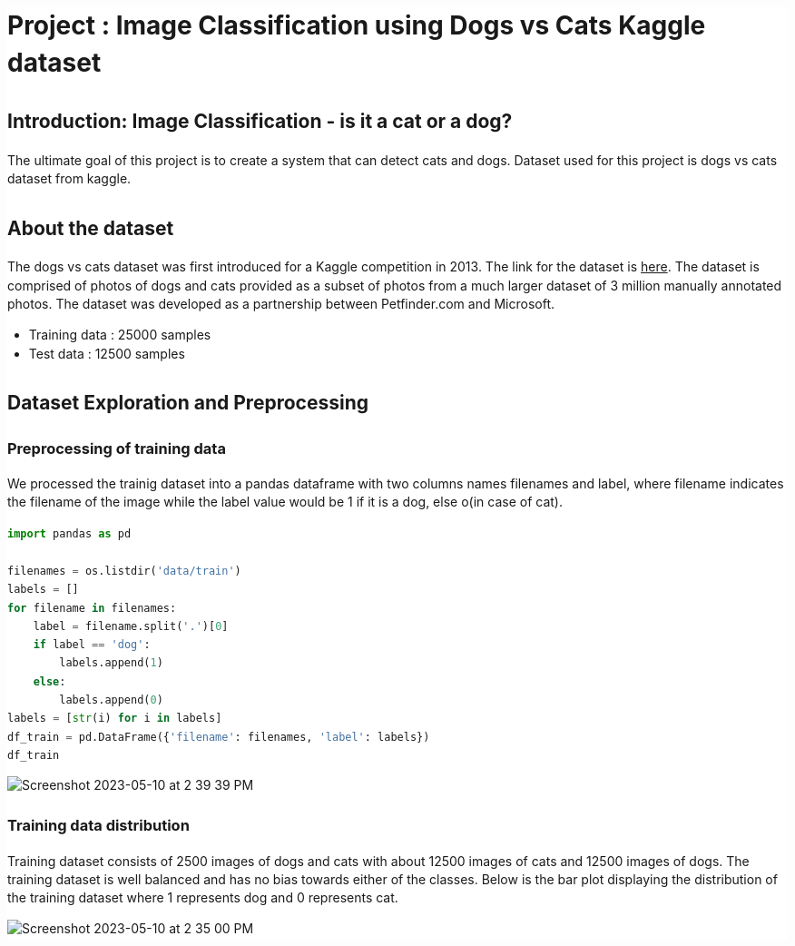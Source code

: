 # Project :  Image Classification using Dogs vs Cats Kaggle dataset

## Introduction: Image Classification - is it a cat or a dog?
The ultimate goal of this project is to create a system that can detect cats and dogs. Dataset used for this project is dogs vs cats dataset from kaggle. 

## About the dataset
The dogs vs cats dataset was first introduced for a Kaggle competition in 2013. The link for the dataset is [here](https://www.kaggle.com/competitions/dogs-vs-cats/data). The dataset is comprised of photos of dogs and cats provided as a subset of photos from a much larger dataset of 3 million manually annotated photos. The dataset was developed as a partnership between Petfinder.com and Microsoft.
- Training data :  25000 samples
- Test data : 12500 samples

## Dataset Exploration and Preprocessing

### Preprocessing of training data
We processed the trainig dataset into a pandas dataframe with two columns names filenames and label, where filename indicates the filename of the image while the label value would be 1 if it is a dog, else o(in case of cat).
```python
import pandas as pd

filenames = os.listdir('data/train')
labels = []
for filename in filenames:
    label = filename.split('.')[0]
    if label == 'dog':
        labels.append(1)
    else:
        labels.append(0)
labels = [str(i) for i in labels]
df_train = pd.DataFrame({'filename': filenames, 'label': labels})
df_train
```
<img width="264" alt="Screenshot 2023-05-10 at 2 39 39 PM" src="https://github.com/srilakshmi-thota/project-3/assets/37259010/3284fd54-5801-4579-9a59-2010ec0e97f1">

### Training data distribution
Training dataset consists of 2500 images of dogs and cats with about 12500 images of cats and 12500 images of dogs. The training dataset is well balanced and has no bias towards either of the classes. Below is the bar plot displaying the distribution of the training dataset where 1 represents dog and 0 represents cat.

<img width="660" alt="Screenshot 2023-05-10 at 2 35 00 PM" src="https://github.com/srilakshmi-thota/project-3/assets/37259010/335f69f0-0639-409b-8e7d-22a33f606040">
